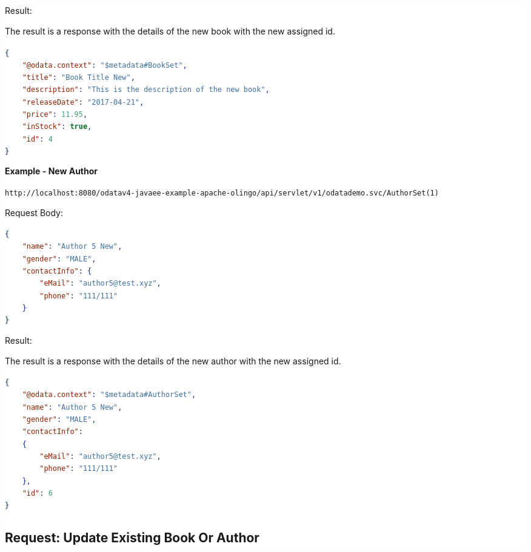 Result:

The result is a response with the details of the new book with the new assigned id.

```json
{
    "@odata.context": "$metadata#BookSet",
    "title": "Book Title New",
    "description": "This is the description of the new book",
    "releaseDate": "2017-04-21",
    "price": 11.95,
    "inStock": true,
    "id": 4
}
```


**Example - New Author**

```
http://localhost:8080/odatav4-javaee-example-apache-olingo/api/servlet/v1/odatademo.svc/AuthorSet(1)
```

Request Body:

```json
{
    "name": "Author 5 New",
    "gender": "MALE",
    "contactInfo": {
        "eMail": "author5@test.xyz",
        "phone": "111/111"
    }
}
```

Result:

The result is a response with the details of the new author with the new assigned id.

```json
{
    "@odata.context": "$metadata#AuthorSet",
    "name": "Author 5 New",
    "gender": "MALE",
    "contactInfo":
    {
        "eMail": "author5@test.xyz",
        "phone": "111/111"
    },
    "id": 6
}
```

## Request: Update Existing Book Or Author

